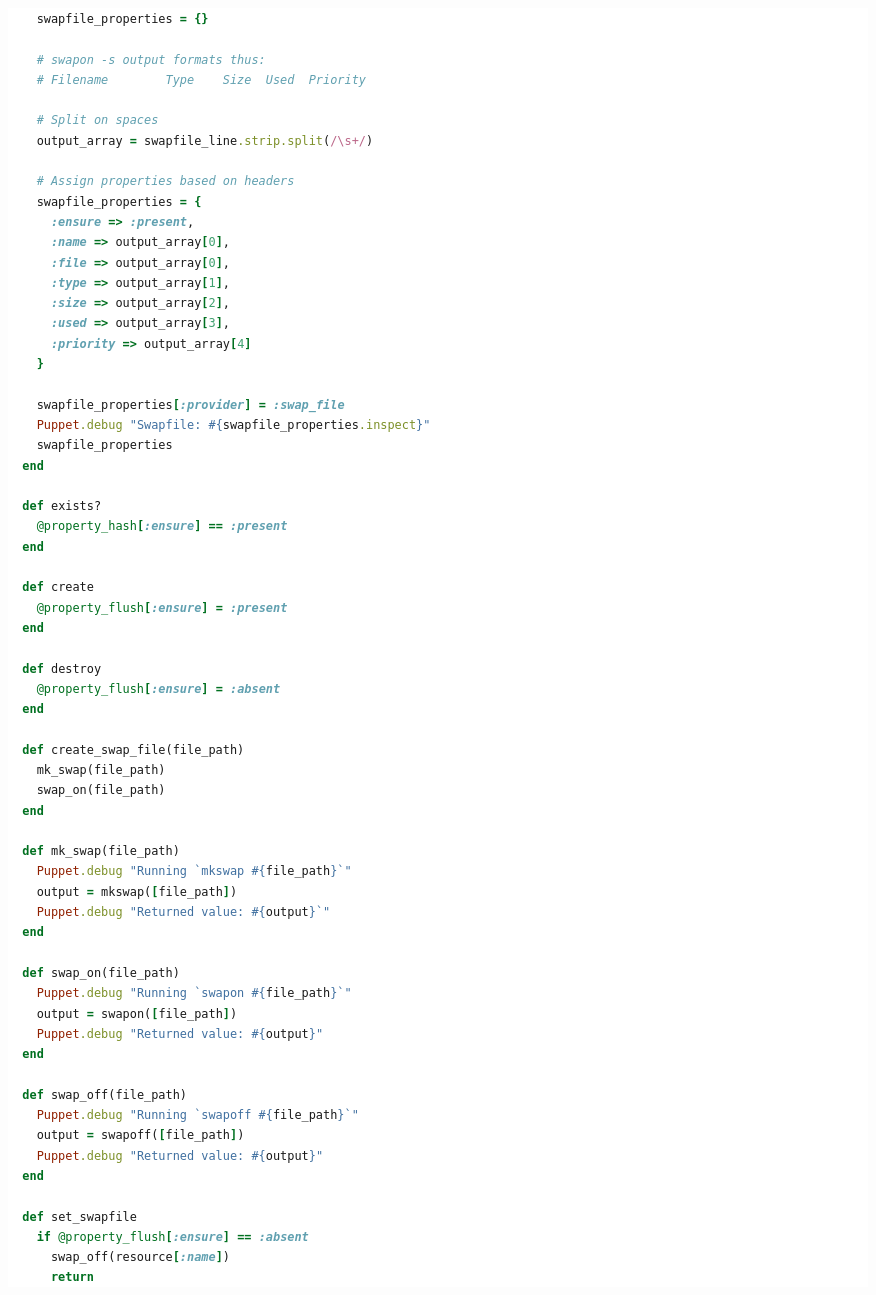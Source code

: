 ```ruby
    swapfile_properties = {}

    # swapon -s output formats thus:
    # Filename        Type    Size  Used  Priority

    # Split on spaces
    output_array = swapfile_line.strip.split(/\s+/)

    # Assign properties based on headers
    swapfile_properties = {
      :ensure => :present,
      :name => output_array[0],
      :file => output_array[0],
      :type => output_array[1],
      :size => output_array[2],
      :used => output_array[3],
      :priority => output_array[4]
    }

    swapfile_properties[:provider] = :swap_file
    Puppet.debug "Swapfile: #{swapfile_properties.inspect}"
    swapfile_properties
  end

  def exists?
    @property_hash[:ensure] == :present
  end

  def create
    @property_flush[:ensure] = :present
  end

  def destroy
    @property_flush[:ensure] = :absent
  end

  def create_swap_file(file_path)
    mk_swap(file_path)
    swap_on(file_path)
  end

  def mk_swap(file_path)
    Puppet.debug "Running `mkswap #{file_path}`"
    output = mkswap([file_path])
    Puppet.debug "Returned value: #{output}`"
  end

  def swap_on(file_path)
    Puppet.debug "Running `swapon #{file_path}`"
    output = swapon([file_path])
    Puppet.debug "Returned value: #{output}"
  end

  def swap_off(file_path)
    Puppet.debug "Running `swapoff #{file_path}`"
    output = swapoff([file_path])
    Puppet.debug "Returned value: #{output}"
  end

  def set_swapfile
    if @property_flush[:ensure] == :absent
      swap_off(resource[:name])
      return
```